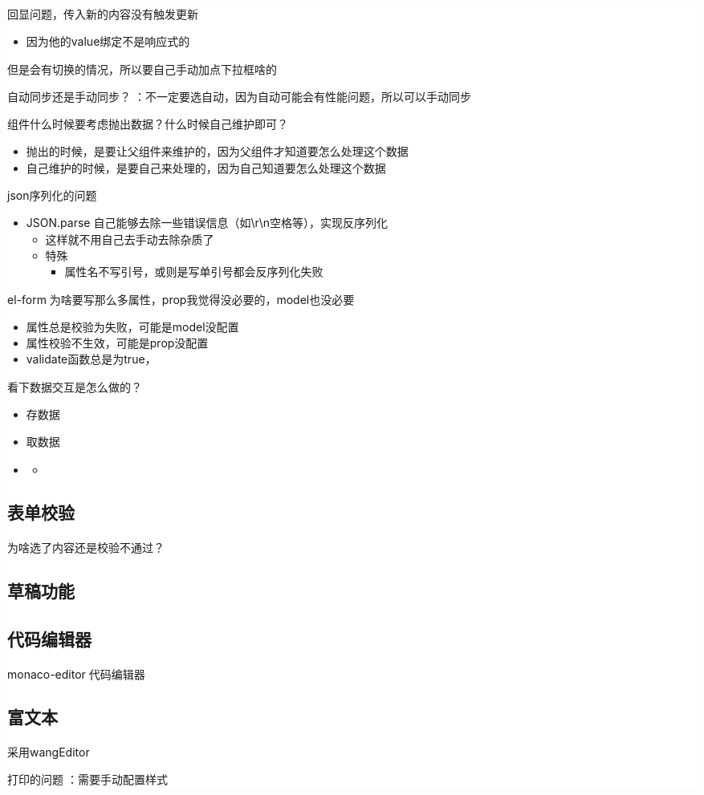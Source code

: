 回显问题，传入新的内容没有触发更新

- 因为他的value绑定不是响应式的

但是会有切换的情况，所以要自己手动加点下拉框啥的

自动同步还是手动同步？
：不一定要选自动，因为自动可能会有性能问题，所以可以手动同步

组件什么时候要考虑抛出数据？什么时候自己维护即可？

- 抛出的时候，是要让父组件来维护的，因为父组件才知道要怎么处理这个数据
- 自己维护的时候，是要自己来处理的，因为自己知道要怎么处理这个数据

json序列化的问题

- JSON.parse 自己能够去除一些错误信息（如\r\n空格等），实现反序列化
  - 这样就不用自己去手动去除杂质了
  - 特殊
    - 属性名不写引号，或则是写单引号都会反序列化失败

el-form 为啥要写那么多属性，prop我觉得没必要的，model也没必要

- 属性总是校验为失败，可能是model没配置
- 属性校验不生效，可能是prop没配置
- validate函数总是为true，

看下数据交互是怎么做的？

- 存数据
- 取数据



- - 



## 表单校验

为啥选了内容还是校验不通过？



## 草稿功能



## 代码编辑器

monaco-editor 代码编辑器



## 富文本

采用wangEditor

打印的问题
：需要手动配置样式
